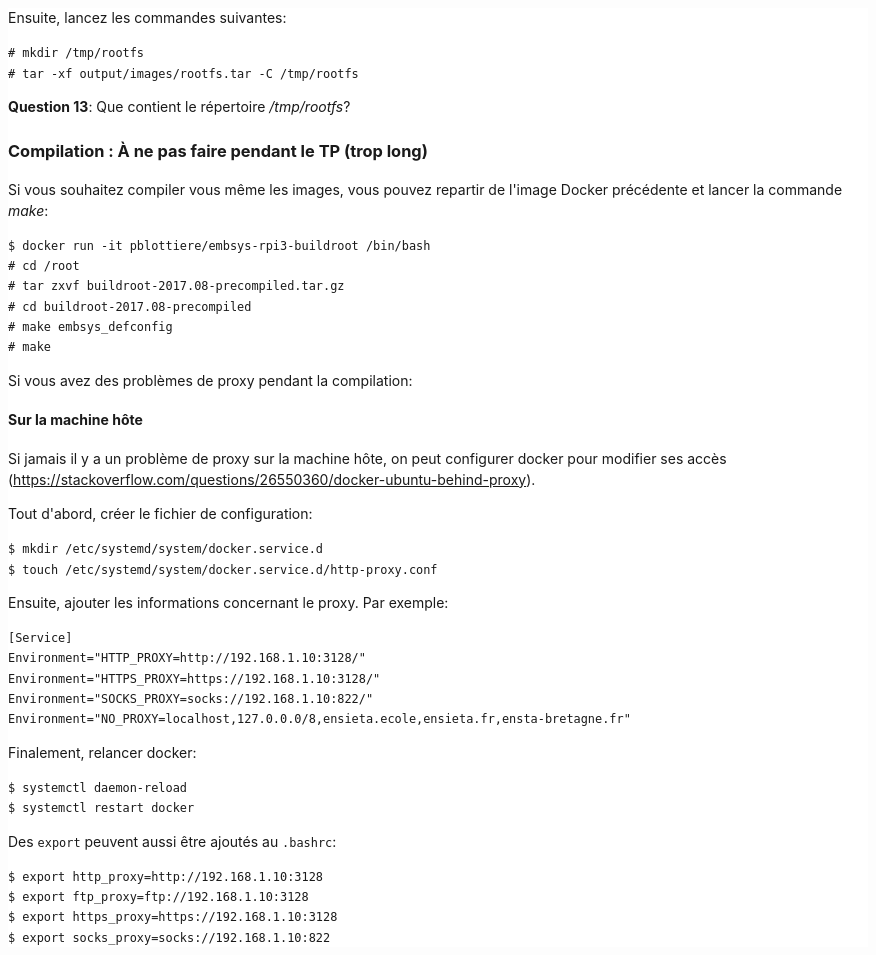 Ensuite, lancez les commandes suivantes:

````
# mkdir /tmp/rootfs
# tar -xf output/images/rootfs.tar -C /tmp/rootfs
````

**Question 13**: Que contient le répertoire */tmp/rootfs*?

### Compilation : À ne pas faire pendant le TP (trop long)

Si vous souhaitez compiler vous même les images, vous pouvez repartir de
l'image Docker précédente et lancer la commande *make*:

```` shell
$ docker run -it pblottiere/embsys-rpi3-buildroot /bin/bash
# cd /root
# tar zxvf buildroot-2017.08-precompiled.tar.gz
# cd buildroot-2017.08-precompiled
# make embsys_defconfig
# make
````

Si vous avez des problèmes de proxy pendant la compilation:

#### Sur la machine hôte

Si jamais il y a un problème de proxy sur la machine hôte, on peut configurer
docker pour modifier ses accès
(https://stackoverflow.com/questions/26550360/docker-ubuntu-behind-proxy).

Tout d'abord, créer le fichier de configuration:

```` shell
$ mkdir /etc/systemd/system/docker.service.d
$ touch /etc/systemd/system/docker.service.d/http-proxy.conf
````

Ensuite, ajouter les informations concernant le proxy. Par exemple:

```
[Service]
Environment="HTTP_PROXY=http://192.168.1.10:3128/"
Environment="HTTPS_PROXY=https://192.168.1.10:3128/"
Environment="SOCKS_PROXY=socks://192.168.1.10:822/"
Environment="NO_PROXY=localhost,127.0.0.0/8,ensieta.ecole,ensieta.fr,ensta-bretagne.fr"
```

Finalement, relancer docker:

``` shell
$ systemctl daemon-reload
$ systemctl restart docker
```

Des `export` peuvent aussi être ajoutés au `.bashrc`:

```` shell
$ export http_proxy=http://192.168.1.10:3128
$ export ftp_proxy=ftp://192.168.1.10:3128
$ export https_proxy=https://192.168.1.10:3128
$ export socks_proxy=socks://192.168.1.10:822
````
